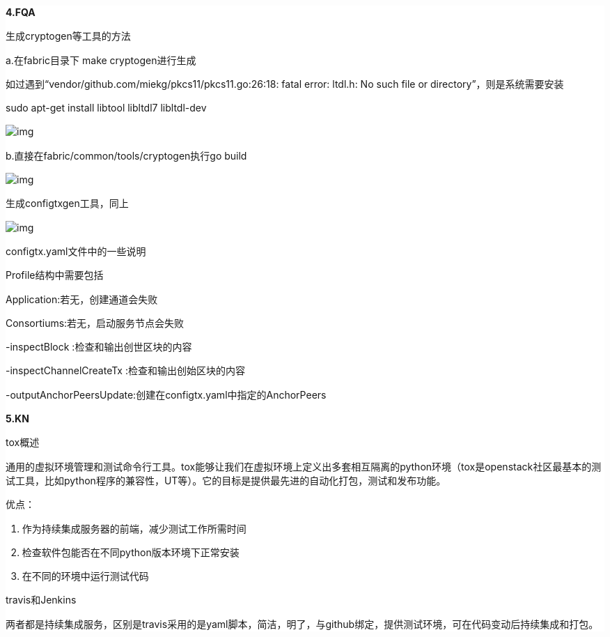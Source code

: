  

**4.FQA**

生成cryptogen等工具的方法

a.在fabric目录下 make cryptogen进行生成

如过遇到“vendor/github.com/miekg/pkcs11/pkcs11.go:26:18: fatal error: ltdl.h: No such file or directory”，则是系统需要安装

sudo apt-get install libtool libltdl7 libltdl-dev

![img](file:///C:\Users\htkj2016\AppData\Local\Temp\ksohtml3028\wps37.png) 

 

b.直接在fabric/common/tools/cryptogen执行go build

![img](file:///C:\Users\htkj2016\AppData\Local\Temp\ksohtml3028\wps38.png) 

 

生成configtxgen工具，同上

![img](file:///C:\Users\htkj2016\AppData\Local\Temp\ksohtml3028\wps39.png) 

 

configtx.yaml文件中的一些说明

Profile结构中需要包括

Application:若无，创建通道会失败

Consortiums:若无，启动服务节点会失败

-inspectBlock :检查和输出创世区块的内容

-inspectChannelCreateTx :检查和输出创始区块的内容

-outputAnchorPeersUpdate:创建在configtx.yaml中指定的AnchorPeers

 

**5.KN**

tox概述

通用的虚拟环境管理和测试命令行工具。tox能够让我们在虚拟环境上定义出多套相互隔离的python环境（tox是openstack社区最基本的测试工具，比如python程序的兼容性，UT等）。它的目标是提供最先进的自动化打包，测试和发布功能。

优点：

1. 作为持续集成服务器的前端，减少测试工作所需时间

2. 检查软件包能否在不同python版本环境下正常安装

3. 在不同的环境中运行测试代码

travis和Jenkins

两者都是持续集成服务，区别是travis采用的是yaml脚本，简洁，明了，与github绑定，提供测试环境，可在代码变动后持续集成和打包。

 